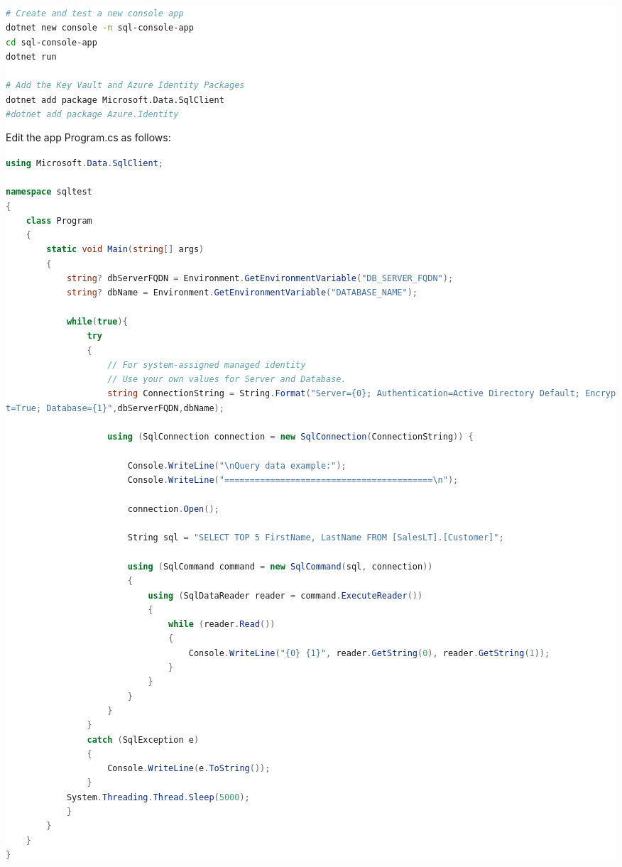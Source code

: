 ```bash
# Create and test a new console app
dotnet new console -n sql-console-app
cd sql-console-app
dotnet run

# Add the Key Vault and Azure Identity Packages
dotnet add package Microsoft.Data.SqlClient
#dotnet add package Azure.Identity
```

Edit the app Program.cs as follows:

```csharp
using Microsoft.Data.SqlClient;

namespace sqltest
{
    class Program
    {
        static void Main(string[] args)
        {
            string? dbServerFQDN = Environment.GetEnvironmentVariable("DB_SERVER_FQDN");
            string? dbName = Environment.GetEnvironmentVariable("DATABASE_NAME");
            
            while(true){
                try 
                { 
                    // For system-assigned managed identity
                    // Use your own values for Server and Database.
                    string ConnectionString = String.Format("Server={0}; Authentication=Active Directory Default; Encrypt=True; Database={1}",dbServerFQDN,dbName);

                    using (SqlConnection connection = new SqlConnection(ConnectionString)) {

                        Console.WriteLine("\nQuery data example:");
                        Console.WriteLine("=========================================\n");
                        
                        connection.Open();       

                        String sql = "SELECT TOP 5 FirstName, LastName FROM [SalesLT].[Customer]";

                        using (SqlCommand command = new SqlCommand(sql, connection))
                        {
                            using (SqlDataReader reader = command.ExecuteReader())
                            {
                                while (reader.Read())
                                {
                                    Console.WriteLine("{0} {1}", reader.GetString(0), reader.GetString(1));
                                }
                            }
                        }                    
                    }
                }
                catch (SqlException e)
                {
                    Console.WriteLine(e.ToString());
                }
            System.Threading.Thread.Sleep(5000);
            }
        }
    }
}
```

